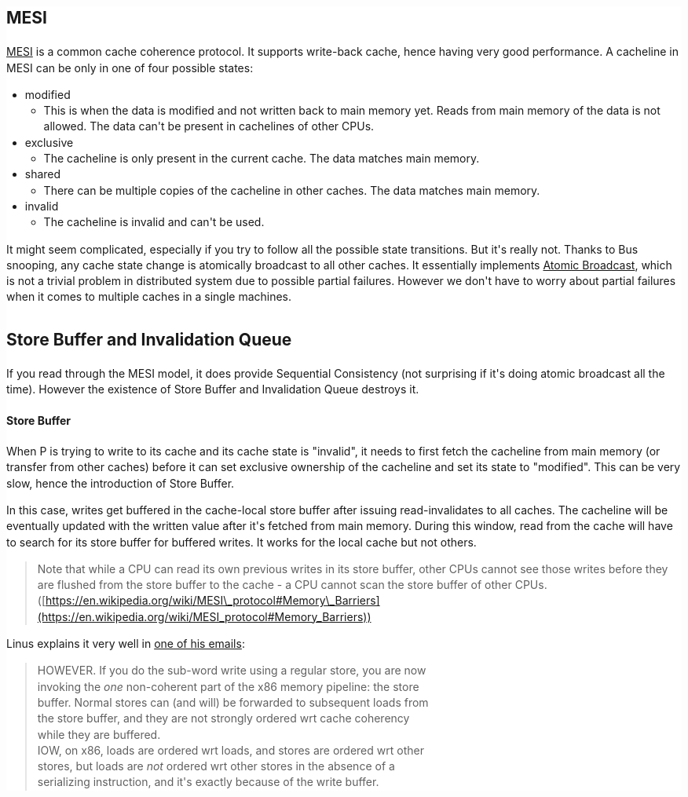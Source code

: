 ## MESI

[MESI](https://en.wikipedia.org/wiki/MESI_protocol) is a common cache coherence protocol. It supports write-back cache, hence having very good performance. A cacheline in MESI can be only in one of four possible states:

- modified
  - This is when the data is modified and not written back to main memory yet. Reads from main memory of the data is not allowed. The data can't be present in cachelines of other CPUs.
- exclusive
  - The cacheline is only present in the current cache. The data matches main memory.
- shared
  - There can be multiple copies of the cacheline in other caches. The data matches main memory.
- invalid
  - The cacheline is invalid and can't be used.

It might seem complicated, especially if you try to follow all the possible state transitions. But it's really not. Thanks to Bus snooping, any cache state change is atomically broadcast to all other caches. It essentially implements [Atomic Broadcast](https://en.wikipedia.org/wiki/Atomic_broadcast), which is not a trivial problem in distributed system due to possible partial failures. However we don't have to worry about partial failures when it comes to multiple caches in a single machines.

## Store Buffer and Invalidation Queue

If you read through the MESI model, it does provide Sequential Consistency (not surprising if it's doing atomic broadcast all the time). However the existence of Store Buffer and Invalidation Queue destroys it.

#### Store Buffer

When P is trying to write to its cache and its cache state is "invalid", it needs to first fetch the cacheline from main memory (or transfer from other caches) before it can set exclusive ownership of the cacheline and set its state to "modified". This can be very slow, hence the introduction of Store Buffer.

In this case, writes get buffered in the cache-local store buffer after issuing read-invalidates to all caches. The cacheline will be eventually updated with the written value after it's fetched from main memory. During this window, read from the cache will have to search for its store buffer for buffered writes. It works for the local cache but not others.

> Note that while a CPU can read its own previous writes in its store buffer, other CPUs cannot see those writes before they are flushed from the store buffer to the cache - a CPU cannot scan the store buffer of other CPUs. ([https://en.wikipedia.org/wiki/MESI\_protocol#Memory\_Barriers](https://en.wikipedia.org/wiki/MESI_protocol#Memory_Barriers))

Linus explains it very well in [one of his emails](https://yarchive.net/comp/linux/store_buffer.html):

> HOWEVER. If you do the sub-word write using a regular store, you are now  
> invoking the _one_ non-coherent part of the x86 memory pipeline: the store  
> buffer. Normal stores can (and will) be forwarded to subsequent loads from  
> the store buffer, and they are not strongly ordered wrt cache coherency  
> while they are buffered.  
> IOW, on x86, loads are ordered wrt loads, and stores are ordered wrt other  
> stores, but loads are _not_ ordered wrt other stores in the absence of a  
> serializing instruction, and it's exactly because of the write buffer.
